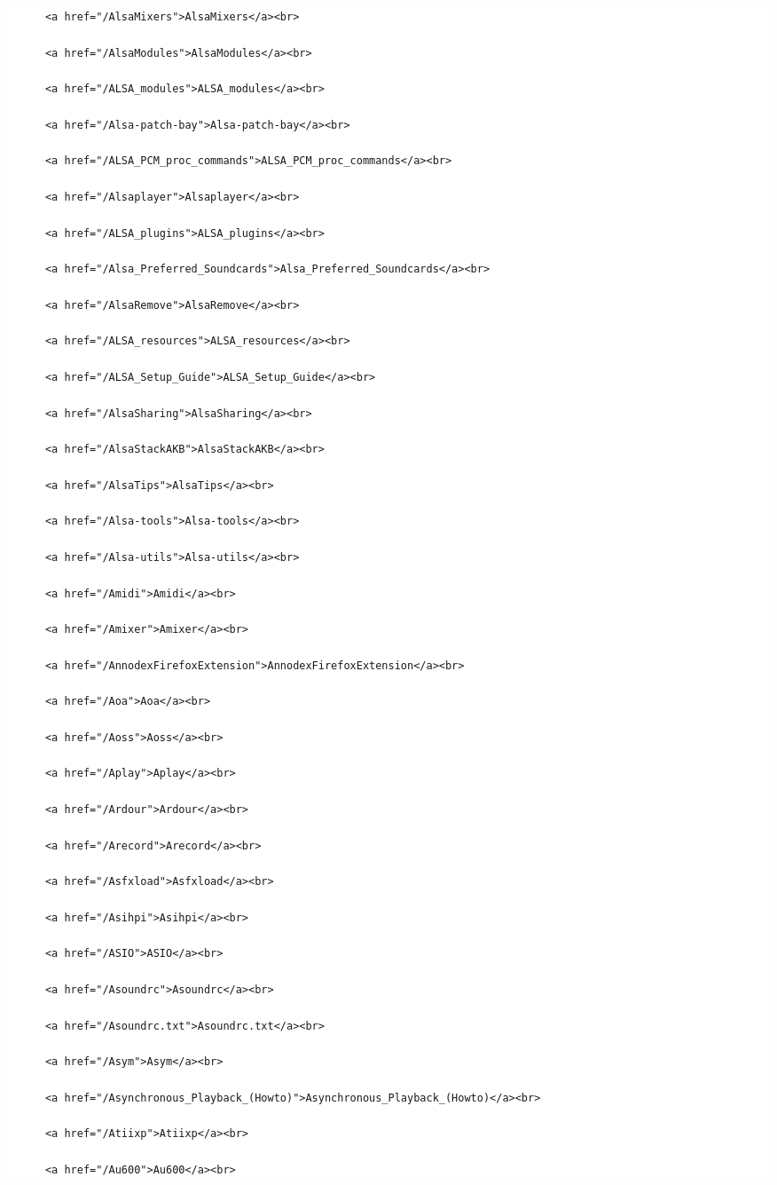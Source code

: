          <a href="/AlsaMixers">AlsaMixers</a><br>

          <a href="/AlsaModules">AlsaModules</a><br>

          <a href="/ALSA_modules">ALSA_modules</a><br>

          <a href="/Alsa-patch-bay">Alsa-patch-bay</a><br>

          <a href="/ALSA_PCM_proc_commands">ALSA_PCM_proc_commands</a><br>

          <a href="/Alsaplayer">Alsaplayer</a><br>

          <a href="/ALSA_plugins">ALSA_plugins</a><br>

          <a href="/Alsa_Preferred_Soundcards">Alsa_Preferred_Soundcards</a><br>

          <a href="/AlsaRemove">AlsaRemove</a><br>

          <a href="/ALSA_resources">ALSA_resources</a><br>

          <a href="/ALSA_Setup_Guide">ALSA_Setup_Guide</a><br>

          <a href="/AlsaSharing">AlsaSharing</a><br>

          <a href="/AlsaStackAKB">AlsaStackAKB</a><br>

          <a href="/AlsaTips">AlsaTips</a><br>

          <a href="/Alsa-tools">Alsa-tools</a><br>

          <a href="/Alsa-utils">Alsa-utils</a><br>

          <a href="/Amidi">Amidi</a><br>

          <a href="/Amixer">Amixer</a><br>

          <a href="/AnnodexFirefoxExtension">AnnodexFirefoxExtension</a><br>

          <a href="/Aoa">Aoa</a><br>

          <a href="/Aoss">Aoss</a><br>

          <a href="/Aplay">Aplay</a><br>

          <a href="/Ardour">Ardour</a><br>

          <a href="/Arecord">Arecord</a><br>

          <a href="/Asfxload">Asfxload</a><br>

          <a href="/Asihpi">Asihpi</a><br>

          <a href="/ASIO">ASIO</a><br>

          <a href="/Asoundrc">Asoundrc</a><br>

          <a href="/Asoundrc.txt">Asoundrc.txt</a><br>

          <a href="/Asym">Asym</a><br>

          <a href="/Asynchronous_Playback_(Howto)">Asynchronous_Playback_(Howto)</a><br>

          <a href="/Atiixp">Atiixp</a><br>

          <a href="/Au600">Au600</a><br>
